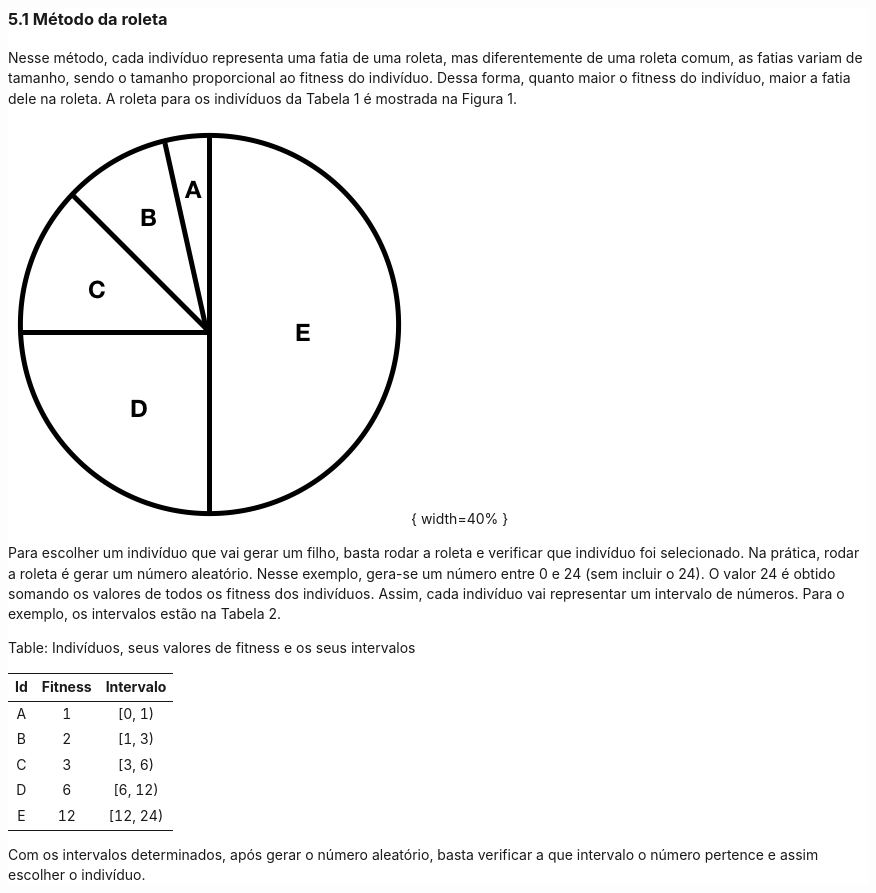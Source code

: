 
### 5.1 Método da roleta

Nesse método, cada indivíduo representa uma fatia de uma roleta, mas
diferentemente de uma roleta comum, as fatias variam de tamanho, sendo o
tamanho proporcional ao fitness do indivíduo.  Dessa forma, quanto maior o
fitness do indivíduo, maior a fatia dele na roleta.  A roleta para os
indivíduos da Tabela 1 é mostrada na Figura 1.

![Roleta para os indivíduos da Tabela 1.](roleta.png){ width=40% }

Para escolher um indivíduo que vai gerar um filho, basta rodar a roleta e
verificar que indivíduo foi selecionado.  Na prática, rodar a roleta é gerar um
número aleatório. Nesse exemplo, gera-se um número entre 0 e 24 (sem incluir o
24).  O valor 24 é obtido somando os valores de todos os fitness dos
indivíduos.  Assim, cada indivíduo vai representar um intervalo de números.
Para o exemplo, os intervalos estão na Tabela 2.

Table: Indivíduos, seus valores de fitness e os seus intervalos

| Id   | Fitness | Intervalo |
|:----:|:-------:|:----------:
| A    | 1       | \[0, 1\)  |
| B    | 2       | \[1, 3\)  |
| C    | 3       | \[3, 6\)  |
| D    | 6       | \[6, 12\) |
| E    | 12      | \[12, 24\)|

Com os intervalos determinados, após gerar o número aleatório, basta verificar
a que intervalo o número pertence e assim escolher o indivíduo.
